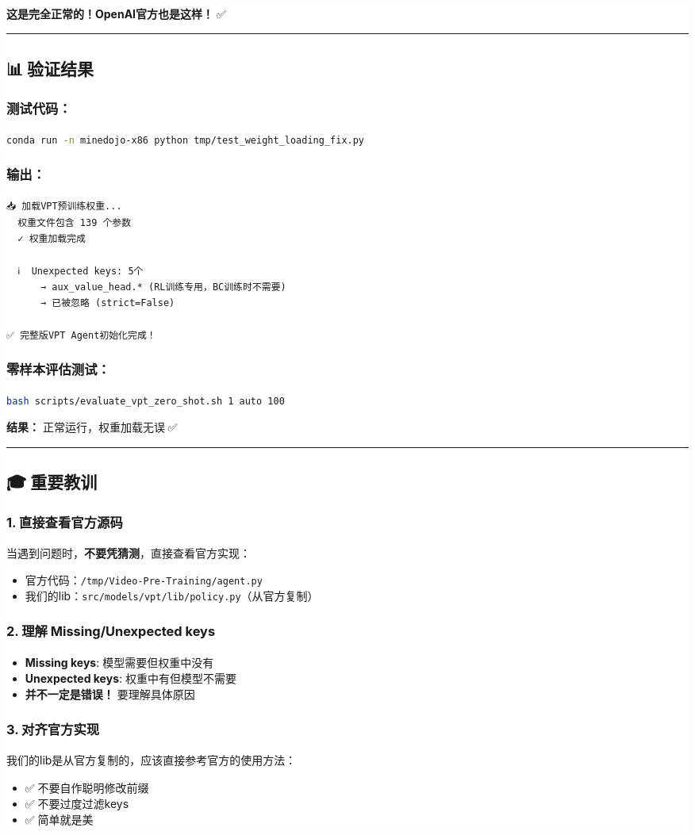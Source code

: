 **这是完全正常的！OpenAI官方也是这样！** ✅

---

## 📊 验证结果

### 测试代码：

```bash
conda run -n minedojo-x86 python tmp/test_weight_loading_fix.py
```

### 输出：

```
📥 加载VPT预训练权重...
  权重文件包含 139 个参数
  ✓ 权重加载完成

  ℹ️  Unexpected keys: 5个
      → aux_value_head.* (RL训练专用，BC训练时不需要)
      → 已被忽略 (strict=False)

✅ 完整版VPT Agent初始化完成！
```

### 零样本评估测试：

```bash
bash scripts/evaluate_vpt_zero_shot.sh 1 auto 100
```

**结果：** 正常运行，权重加载无误 ✅

---

## 🎓 重要教训

### 1. 直接查看官方源码

当遇到问题时，**不要凭猜测**，直接查看官方实现：
- 官方代码：`/tmp/Video-Pre-Training/agent.py`
- 我们的lib：`src/models/vpt/lib/policy.py`（从官方复制）

### 2. 理解 Missing/Unexpected keys

- **Missing keys**: 模型需要但权重中没有
- **Unexpected keys**: 权重中有但模型不需要
- **并不一定是错误！** 要理解具体原因

### 3. 对齐官方实现

我们的lib是从官方复制的，应该直接参考官方的使用方法：
- ✅ 不要自作聪明修改前缀
- ✅ 不要过度过滤keys
- ✅ 简单就是美
